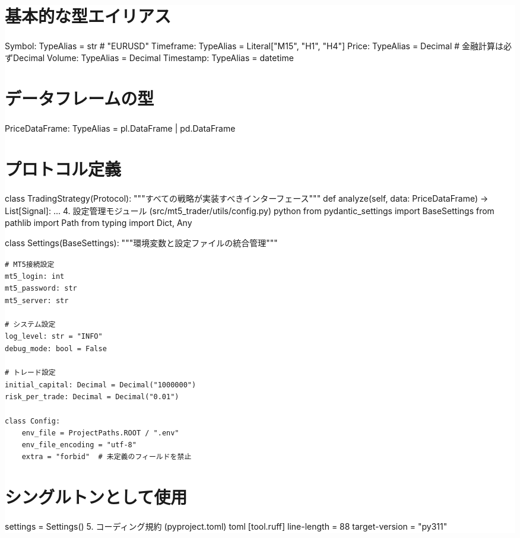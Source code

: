 # 基本的な型エイリアス
Symbol: TypeAlias = str  # "EURUSD"
Timeframe: TypeAlias = Literal["M15", "H1", "H4"]
Price: TypeAlias = Decimal  # 金融計算は必ずDecimal
Volume: TypeAlias = Decimal
Timestamp: TypeAlias = datetime

# データフレームの型
PriceDataFrame: TypeAlias = pl.DataFrame | pd.DataFrame

# プロトコル定義
class TradingStrategy(Protocol):
    """すべての戦略が実装すべきインターフェース"""
    def analyze(self, data: PriceDataFrame) -> List[Signal]:
        ...
4. 設定管理モジュール (src/mt5_trader/utils/config.py)
python
from pydantic_settings import BaseSettings
from pathlib import Path
from typing import Dict, Any

class Settings(BaseSettings):
    """環境変数と設定ファイルの統合管理"""
    
    # MT5接続設定
    mt5_login: int
    mt5_password: str
    mt5_server: str
    
    # システム設定
    log_level: str = "INFO"
    debug_mode: bool = False
    
    # トレード設定
    initial_capital: Decimal = Decimal("1000000")
    risk_per_trade: Decimal = Decimal("0.01")
    
    class Config:
        env_file = ProjectPaths.ROOT / ".env"
        env_file_encoding = "utf-8"
        extra = "forbid"  # 未定義のフィールドを禁止

# シングルトンとして使用
settings = Settings()
5. コーディング規約 (pyproject.toml)
toml
[tool.ruff]
line-length = 88
target-version = "py311"
